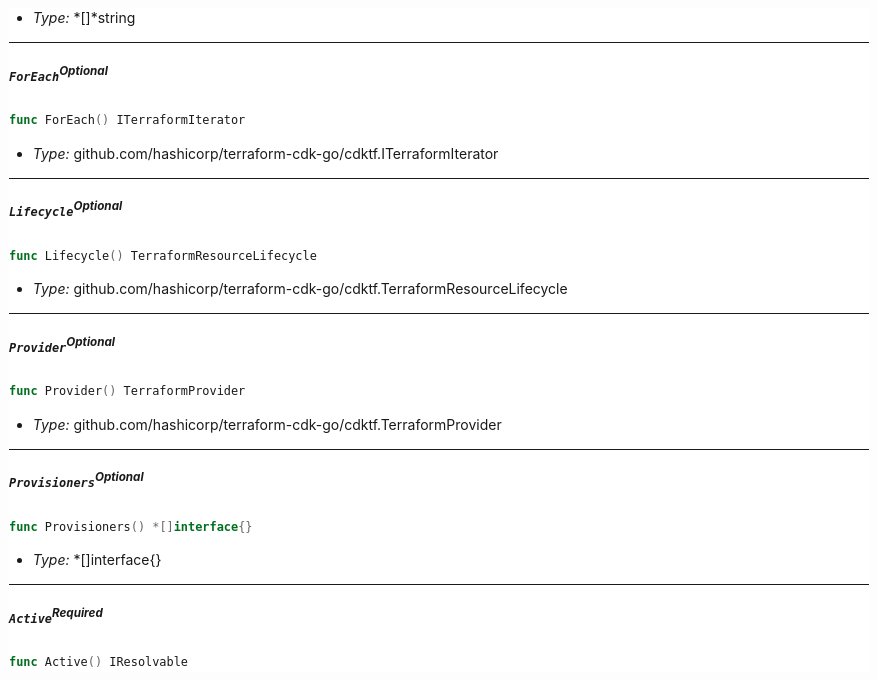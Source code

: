 - *Type:* *[]*string

---

##### `ForEach`<sup>Optional</sup> <a name="ForEach" id="@cdktf/provider-gitlab.integrationCustomIssueTracker.IntegrationCustomIssueTracker.property.forEach"></a>

```go
func ForEach() ITerraformIterator
```

- *Type:* github.com/hashicorp/terraform-cdk-go/cdktf.ITerraformIterator

---

##### `Lifecycle`<sup>Optional</sup> <a name="Lifecycle" id="@cdktf/provider-gitlab.integrationCustomIssueTracker.IntegrationCustomIssueTracker.property.lifecycle"></a>

```go
func Lifecycle() TerraformResourceLifecycle
```

- *Type:* github.com/hashicorp/terraform-cdk-go/cdktf.TerraformResourceLifecycle

---

##### `Provider`<sup>Optional</sup> <a name="Provider" id="@cdktf/provider-gitlab.integrationCustomIssueTracker.IntegrationCustomIssueTracker.property.provider"></a>

```go
func Provider() TerraformProvider
```

- *Type:* github.com/hashicorp/terraform-cdk-go/cdktf.TerraformProvider

---

##### `Provisioners`<sup>Optional</sup> <a name="Provisioners" id="@cdktf/provider-gitlab.integrationCustomIssueTracker.IntegrationCustomIssueTracker.property.provisioners"></a>

```go
func Provisioners() *[]interface{}
```

- *Type:* *[]interface{}

---

##### `Active`<sup>Required</sup> <a name="Active" id="@cdktf/provider-gitlab.integrationCustomIssueTracker.IntegrationCustomIssueTracker.property.active"></a>

```go
func Active() IResolvable
```
